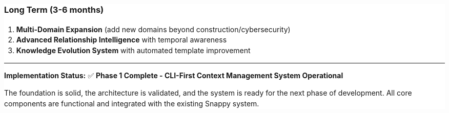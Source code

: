 ### Long Term (3-6 months)
1. **Multi-Domain Expansion** (add new domains beyond construction/cybersecurity)
2. **Advanced Relationship Intelligence** with temporal awareness
3. **Knowledge Evolution System** with automated template improvement

---

**Implementation Status:** ✅ **Phase 1 Complete - CLI-First Context Management System Operational**

The foundation is solid, the architecture is validated, and the system is ready for the next phase of development. All core components are functional and integrated with the existing Snappy system.
